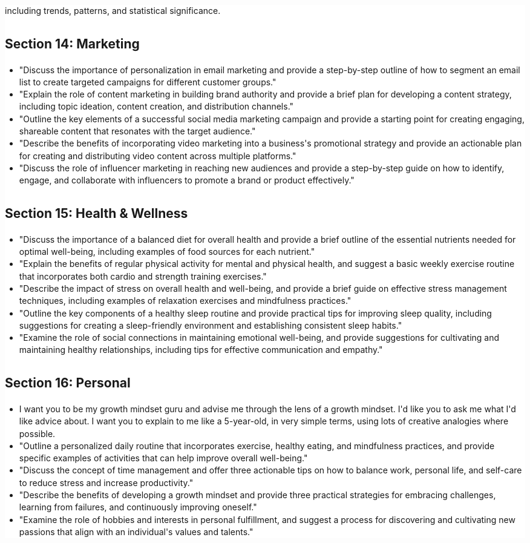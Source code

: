   including trends, patterns, and statistical significance.

## Section 14: Marketing 
- "Discuss the importance of personalization in email marketing and provide a
  step-by-step outline of how to segment an email list to create targeted
  campaigns for different customer groups."
- "Explain the role of content marketing in building brand authority and
  provide a brief plan for developing a content strategy, including topic
  ideation, content creation, and distribution channels."
- "Outline the key elements of a successful social media marketing campaign and
  provide a starting point for creating engaging, shareable content that
  resonates with the target audience."
- "Describe the benefits of incorporating video marketing into a business's
  promotional strategy and provide an actionable plan for creating and
  distributing video content across multiple platforms."
- "Discuss the role of influencer marketing in reaching new audiences and
  provide a step-by-step guide on how to identify, engage, and collaborate with
  influencers to promote a brand or product effectively."

## Section 15: Health &amp; Wellness
- "Discuss the importance of a balanced diet for overall health and provide a
  brief outline of the essential nutrients needed for optimal well-being,
  including examples of food sources for each nutrient."
- "Explain the benefits of regular physical activity for mental and physical
  health, and suggest a basic weekly exercise routine that incorporates both
  cardio and strength training exercises."
- "Describe the impact of stress on overall health and well-being, and provide
  a brief guide on effective stress management techniques, including examples
  of relaxation exercises and mindfulness practices."
- "Outline the key components of a healthy sleep routine and provide practical
  tips for improving sleep quality, including suggestions for creating a
  sleep-friendly environment and establishing consistent sleep habits."
- "Examine the role of social connections in maintaining emotional well-being,
  and provide suggestions for cultivating and maintaining healthy
  relationships, including tips for effective communication and empathy."

## Section 16: Personal 
- I want you to be my growth mindset guru and advise me through the lens of a
  growth mindset. I'd like you to ask me what I'd like advice about. I want you
  to explain to me like a 5-year-old, in very simple terms, using lots of
  creative analogies where possible.
- "Outline a personalized daily routine that incorporates exercise, healthy
  eating, and mindfulness practices, and provide specific examples of
  activities that can help improve overall well-being."
- "Discuss the concept of time management and offer three actionable tips on
  how to balance work, personal life, and self-care to reduce stress and
  increase productivity."
- "Describe the benefits of developing a growth mindset and provide three
  practical strategies for embracing challenges, learning from failures, and
  continuously improving oneself."
- "Examine the role of hobbies and interests in personal fulfillment, and
  suggest a process for discovering and cultivating new passions that align
  with an individual's values and talents."

